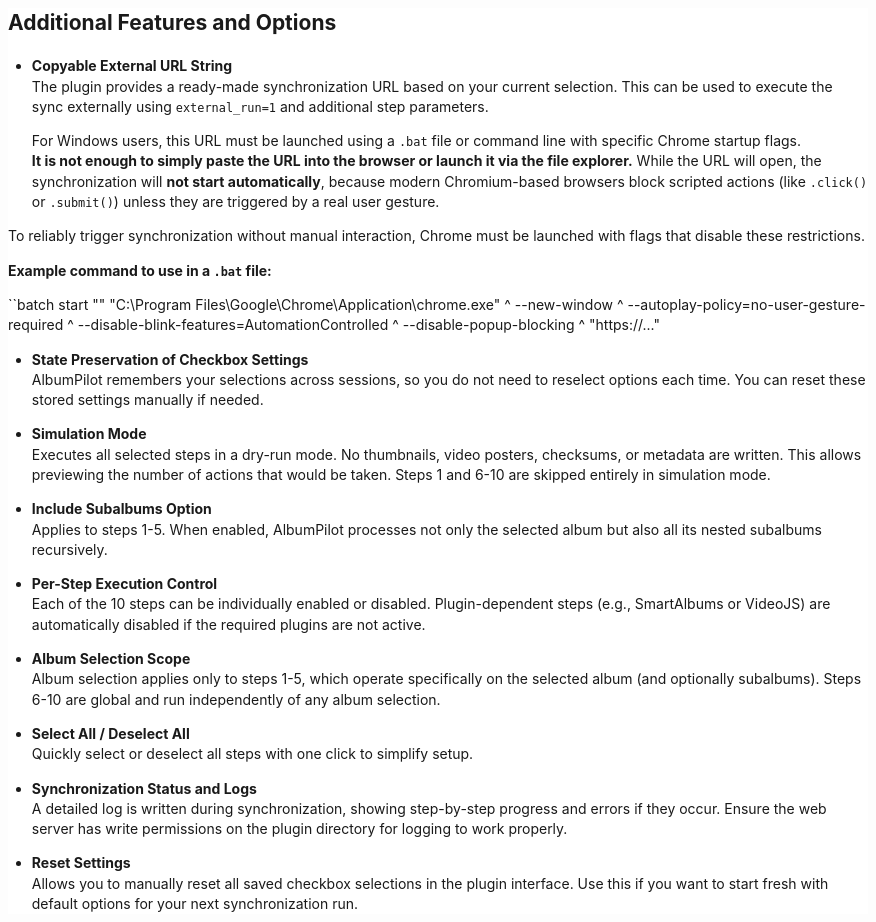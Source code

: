 ## Additional Features and Options

- **Copyable External URL String**  
  The plugin provides a ready-made synchronization URL based on your current selection. This can be used to execute the sync externally using `external_run=1` and additional step parameters.

  For Windows users, this URL must be launched using a `.bat` file or command line with specific Chrome startup flags.  
  **It is not enough to simply paste the URL into the browser or launch it via the file explorer.** While the URL will open, the synchronization will **not start automatically**, because modern Chromium-based browsers block scripted actions (like `.click()` or `.submit()`) unless they are triggered by a real user gesture.

To reliably trigger synchronization without manual interaction, Chrome must be launched with flags that disable these restrictions.

  **Example command to use in a `.bat` file:**

``batch
start "" "C:\Program Files\Google\Chrome\Application\chrome.exe" ^
  --new-window ^
  --autoplay-policy=no-user-gesture-required ^
  --disable-blink-features=AutomationControlled ^
  --disable-popup-blocking ^
  "https://..."

- **State Preservation of Checkbox Settings**  
  AlbumPilot remembers your selections across sessions, so you do not need to reselect options each time. You can reset these stored settings manually if needed.

- **Simulation Mode**  
  Executes all selected steps in a dry-run mode. No thumbnails, video posters, checksums, or metadata are written. This allows previewing the number of actions that would be taken. Steps 1 and 6-10 are skipped entirely in simulation mode. 

- **Include Subalbums Option**  
  Applies to steps 1-5. When enabled, AlbumPilot processes not only the selected album but also all its nested subalbums recursively.

- **Per-Step Execution Control**  
  Each of the 10 steps can be individually enabled or disabled. Plugin-dependent steps (e.g., SmartAlbums or VideoJS) are automatically disabled if the required plugins are not active.

- **Album Selection Scope**  
  Album selection applies only to steps 1-5, which operate specifically on the selected album (and optionally subalbums). Steps 6-10 are global and run independently of any album selection.

- **Select All / Deselect All**  
  Quickly select or deselect all steps with one click to simplify setup.

- **Synchronization Status and Logs**  
  A detailed log is written during synchronization, showing step-by-step progress and errors if they occur. Ensure the web server has write permissions on the plugin directory for logging to work properly.

- **Reset Settings**  
  Allows you to manually reset all saved checkbox selections in the plugin interface. Use this if you want to start fresh with default options for your next synchronization run.
